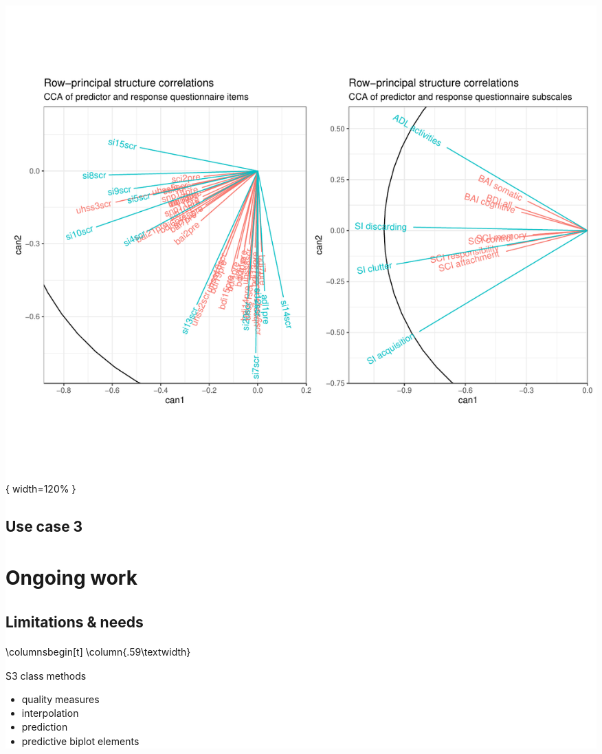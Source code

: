 ![](img/cca-biplots.pdf){ width=120% }

## Use case 3



# Ongoing work

## Limitations & needs

\columnsbegin[t]
\column{.59\textwidth}

S3 class methods

* quality measures
* interpolation
* prediction
* predictive biplot elements
